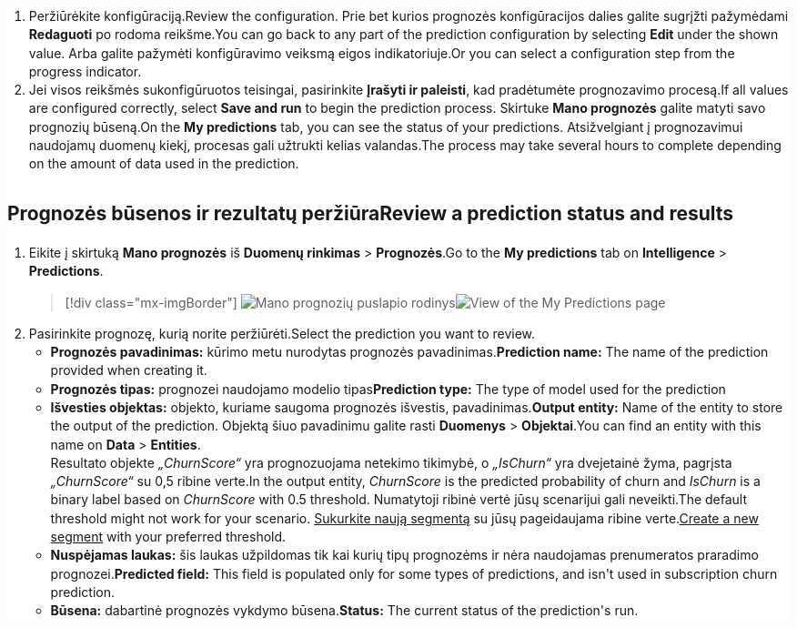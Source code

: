 1. <span data-ttu-id="deb13-198">Peržiūrėkite konfigūraciją.</span><span class="sxs-lookup"><span data-stu-id="deb13-198">Review the configuration.</span></span> <span data-ttu-id="deb13-199">Prie bet kurios prognozės konfigūracijos dalies galite sugrįžti pažymėdami **Redaguoti** po rodoma reikšme.</span><span class="sxs-lookup"><span data-stu-id="deb13-199">You can go back to any part of the prediction configuration by selecting **Edit** under the shown value.</span></span> <span data-ttu-id="deb13-200">Arba galite pažymėti konfigūravimo veiksmą eigos indikatoriuje.</span><span class="sxs-lookup"><span data-stu-id="deb13-200">Or you can select a configuration step from the progress indicator.</span></span>
1. <span data-ttu-id="deb13-201">Jei visos reikšmės sukonfigūruotos teisingai, pasirinkite **Įrašyti ir paleisti**, kad pradėtumėte prognozavimo procesą.</span><span class="sxs-lookup"><span data-stu-id="deb13-201">If all values are configured correctly, select **Save and run** to begin the prediction process.</span></span> <span data-ttu-id="deb13-202">Skirtuke **Mano prognozės** galite matyti savo prognozių būseną.</span><span class="sxs-lookup"><span data-stu-id="deb13-202">On the **My predictions** tab, you can see the status of your predictions.</span></span> <span data-ttu-id="deb13-203">Atsižvelgiant į prognozavimui naudojamų duomenų kiekį, procesas gali užtrukti kelias valandas.</span><span class="sxs-lookup"><span data-stu-id="deb13-203">The process may take several hours to complete depending on the amount of data used in the prediction.</span></span>

## <a name="review-a-prediction-status-and-results"></a><span data-ttu-id="deb13-204">Prognozės būsenos ir rezultatų peržiūra</span><span class="sxs-lookup"><span data-stu-id="deb13-204">Review a prediction status and results</span></span>

1. <span data-ttu-id="deb13-205">Eikite į skirtuką **Mano prognozės** iš **Duomenų rinkimas** > **Prognozės**.</span><span class="sxs-lookup"><span data-stu-id="deb13-205">Go to the **My predictions** tab on **Intelligence** > **Predictions**.</span></span>
   > [!div class="mx-imgBorder"]
   > <span data-ttu-id="deb13-206">![Mano prognozių puslapio rodinys](media/subscription-churn-mypredictions.PNG "Mano prognozių puslapio rodinys")</span><span class="sxs-lookup"><span data-stu-id="deb13-206">![View of the My Predictions page](media/subscription-churn-mypredictions.PNG "View of the My Predictions page")</span></span>
1. <span data-ttu-id="deb13-207">Pasirinkite prognozę, kurią norite peržiūrėti.</span><span class="sxs-lookup"><span data-stu-id="deb13-207">Select the prediction you want to review.</span></span>
   - <span data-ttu-id="deb13-208">**Prognozės pavadinimas:** kūrimo metu nurodytas prognozės pavadinimas.</span><span class="sxs-lookup"><span data-stu-id="deb13-208">**Prediction name:** The name of the prediction provided when creating it.</span></span>
   - <span data-ttu-id="deb13-209">**Prognozės tipas:** prognozei naudojamo modelio tipas</span><span class="sxs-lookup"><span data-stu-id="deb13-209">**Prediction type:** The type of model used for the prediction</span></span>
   - <span data-ttu-id="deb13-210">**Išvesties objektas:** objekto, kuriame saugoma prognozės išvestis, pavadinimas.</span><span class="sxs-lookup"><span data-stu-id="deb13-210">**Output entity:** Name of the entity to store the output of the prediction.</span></span> <span data-ttu-id="deb13-211">Objektą šiuo pavadinimu galite rasti **Duomenys** > **Objektai**.</span><span class="sxs-lookup"><span data-stu-id="deb13-211">You can find an entity with this name on **Data** > **Entities**.</span></span>    
     <span data-ttu-id="deb13-212">Resultato objekte *„ChurnScore“* yra prognozuojama netekimo tikimybė, o *„IsChurn“* yra dvejetainė žyma, pagrįsta *„ChurnScore“* su 0,5 ribine verte.</span><span class="sxs-lookup"><span data-stu-id="deb13-212">In the output entity, *ChurnScore* is the predicted probability of churn and *IsChurn* is a binary label based on *ChurnScore* with 0.5 threshold.</span></span> <span data-ttu-id="deb13-213">Numatytoji ribinė vertė jūsų scenarijui gali neveikti.</span><span class="sxs-lookup"><span data-stu-id="deb13-213">The default threshold might not work for your scenario.</span></span> <span data-ttu-id="deb13-214">[Sukurkite naują segmentą](segments.md#create-a-new-segment) su jūsų pageidaujama ribine verte.</span><span class="sxs-lookup"><span data-stu-id="deb13-214">[Create a new segment](segments.md#create-a-new-segment) with your preferred threshold.</span></span>
   - <span data-ttu-id="deb13-215">**Nuspėjamas laukas:** šis laukas užpildomas tik kai kurių tipų prognozėms ir nėra naudojamas prenumeratos praradimo prognozei.</span><span class="sxs-lookup"><span data-stu-id="deb13-215">**Predicted field:** This field is populated only for some types of predictions, and isn't used in subscription churn prediction.</span></span>
   - <span data-ttu-id="deb13-216">**Būsena:** dabartinė prognozės vykdymo būsena.</span><span class="sxs-lookup"><span data-stu-id="deb13-216">**Status:** The current status of the prediction's run.</span></span>